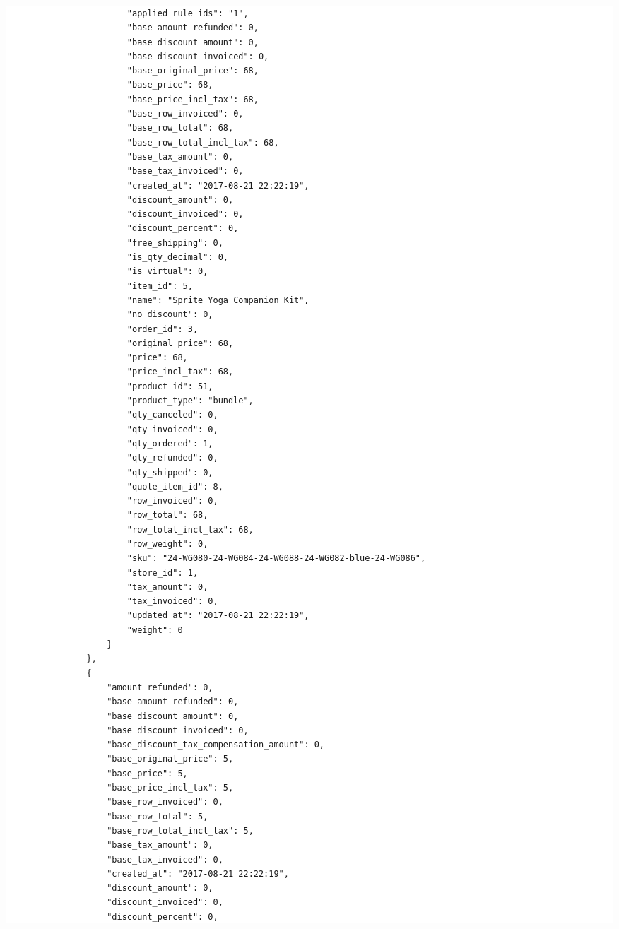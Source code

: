                             "applied_rule_ids": "1",
                            "base_amount_refunded": 0,
                            "base_discount_amount": 0,
                            "base_discount_invoiced": 0,
                            "base_original_price": 68,
                            "base_price": 68,
                            "base_price_incl_tax": 68,
                            "base_row_invoiced": 0,
                            "base_row_total": 68,
                            "base_row_total_incl_tax": 68,
                            "base_tax_amount": 0,
                            "base_tax_invoiced": 0,
                            "created_at": "2017-08-21 22:22:19",
                            "discount_amount": 0,
                            "discount_invoiced": 0,
                            "discount_percent": 0,
                            "free_shipping": 0,
                            "is_qty_decimal": 0,
                            "is_virtual": 0,
                            "item_id": 5,
                            "name": "Sprite Yoga Companion Kit",
                            "no_discount": 0,
                            "order_id": 3,
                            "original_price": 68,
                            "price": 68,
                            "price_incl_tax": 68,
                            "product_id": 51,
                            "product_type": "bundle",
                            "qty_canceled": 0,
                            "qty_invoiced": 0,
                            "qty_ordered": 1,
                            "qty_refunded": 0,
                            "qty_shipped": 0,
                            "quote_item_id": 8,
                            "row_invoiced": 0,
                            "row_total": 68,
                            "row_total_incl_tax": 68,
                            "row_weight": 0,
                            "sku": "24-WG080-24-WG084-24-WG088-24-WG082-blue-24-WG086",
                            "store_id": 1,
                            "tax_amount": 0,
                            "tax_invoiced": 0,
                            "updated_at": "2017-08-21 22:22:19",
                            "weight": 0
                        }
                    },
                    {
                        "amount_refunded": 0,
                        "base_amount_refunded": 0,
                        "base_discount_amount": 0,
                        "base_discount_invoiced": 0,
                        "base_discount_tax_compensation_amount": 0,
                        "base_original_price": 5,
                        "base_price": 5,
                        "base_price_incl_tax": 5,
                        "base_row_invoiced": 0,
                        "base_row_total": 5,
                        "base_row_total_incl_tax": 5,
                        "base_tax_amount": 0,
                        "base_tax_invoiced": 0,
                        "created_at": "2017-08-21 22:22:19",
                        "discount_amount": 0,
                        "discount_invoiced": 0,
                        "discount_percent": 0,